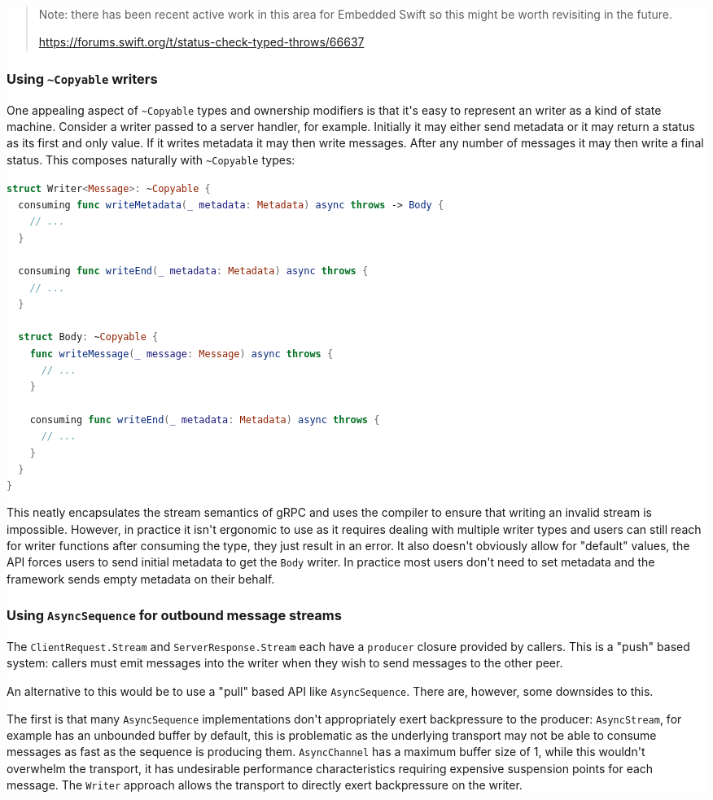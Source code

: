 > Note: there has been recent active work in this area for Embedded Swift so
> this might be worth revisiting in the future.
>
> https://forums.swift.org/t/status-check-typed-throws/66637

### Using `~Copyable` writers

One appealing aspect of `~Copyable` types and ownership modifiers is that it's
easy to represent an writer as a kind of state machine. Consider a writer passed
to a server handler, for example. Initially it may either send metadata or it
may return a status as its first and only value. If it writes metadata it may
then write messages. After any number of messages it may then write a final
status. This composes naturally with `~Copyable` types:

```swift
struct Writer<Message>: ~Copyable {
  consuming func writeMetadata(_ metadata: Metadata) async throws -> Body {
    // ...
  }

  consuming func writeEnd(_ metadata: Metadata) async throws {
    // ...
  }

  struct Body: ~Copyable {
    func writeMessage(_ message: Message) async throws {
      // ...
    }

    consuming func writeEnd(_ metadata: Metadata) async throws {
      // ...
    }
  }
}
```

This neatly encapsulates the stream semantics of gRPC and uses the compiler to
ensure that writing an invalid stream is impossible. However, in practice it isn't
ergonomic to use as it requires dealing with multiple writer types and users can
still reach for writer functions after consuming the type, they just result in
an error. It also doesn't obviously allow for "default" values, the API forces users
to send initial metadata to get the `Body` writer. In practice most users don't
need to set metadata and the framework sends empty metadata on their behalf.

### Using `AsyncSequence` for outbound message streams

The `ClientRequest.Stream` and `ServerResponse.Stream` each have a `producer`
closure provided by callers. This is a "push" based system: callers must emit
messages into the writer when they wish to send messages to the other peer.

An alternative to this would be to use a "pull" based API like `AsyncSequence`.
There are, however, some downsides to this.

The first is that many `AsyncSequence` implementations don't appropriately exert
backpressure to the producer: `AsyncStream`, for example has an unbounded buffer
by default, this is problematic as the underlying transport may not be able to
consume messages as fast as the sequence is producing them. `AsyncChannel` has a
maximum buffer size of 1, while this wouldn't overwhelm the transport, it has
undesirable performance characteristics requiring expensive suspension points
for each message. The `Writer` approach allows the transport to directly exert
backpressure on the writer.
